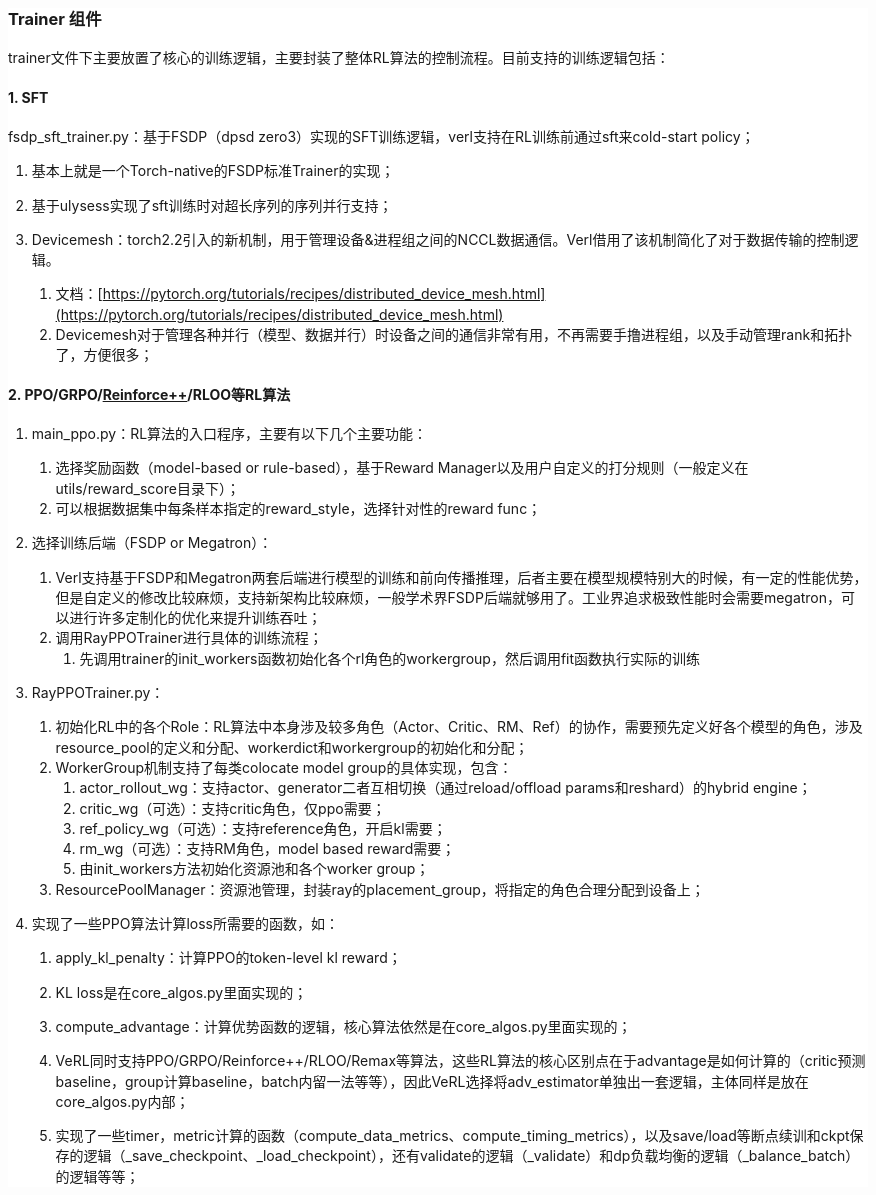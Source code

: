 
### Trainer 组件

trainer文件下主要放置了核心的训练逻辑，主要封装了整体RL算法的控制流程。目前支持的训练逻辑包括：

#### 1. SFT

fsdp_sft_trainer.py：基于FSDP（dpsd zero3）实现的SFT训练逻辑，verl支持在RL训练前通过sft来cold-start policy；

1. 基本上就是一个Torch-native的FSDP标准Trainer的实现；

2. 基于ulysess实现了sft训练时对超长序列的序列并行支持；

3. Devicemesh：torch2.2引入的新机制，用于管理设备&进程组之间的NCCL数据通信。Verl借用了该机制简化了对于数据传输的控制逻辑。
   1. 文档：[https://pytorch.org/tutorials/recipes/distributed_device_mesh.html](https://pytorch.org/tutorials/recipes/distributed_device_mesh.html)
   2. Devicemesh对于管理各种并行（模型、数据并行）时设备之间的通信非常有用，不再需要手撸进程组，以及手动管理rank和拓扑了，方便很多；


#### 2. PPO/GRPO/[Reinforce++](https://zhida.zhihu.com/search?content_id=254557983&content_type=Article&match_order=1&q=Reinforce%2B%2B&zhida_source=entity)/RLOO等RL算法

1. main_ppo.py：RL算法的入口程序，主要有以下几个主要功能：

   1. 选择奖励函数（model-based or rule-based），基于Reward Manager以及用户自定义的打分规则（一般定义在utils/reward_score目录下）；
   2. 可以根据数据集中每条样本指定的reward_style，选择针对性的reward func；

2. 选择训练后端（FSDP or Megatron）：

   1. Verl支持基于FSDP和Megatron两套后端进行模型的训练和前向传播推理，后者主要在模型规模特别大的时候，有一定的性能优势，但是自定义的修改比较麻烦，支持新架构比较麻烦，一般学术界FSDP后端就够用了。工业界追求极致性能时会需要megatron，可以进行许多定制化的优化来提升训练吞吐；
   2. 调用RayPPOTrainer进行具体的训练流程；
      1. 先调用trainer的init_workers函数初始化各个rl角色的workergroup，然后调用fit函数执行实际的训练

3. RayPPOTrainer.py：

   1. 初始化RL中的各个Role：RL算法中本身涉及较多角色（Actor、Critic、RM、Ref）的协作，需要预先定义好各个模型的角色，涉及resource_pool的定义和分配、workerdict和workergroup的初始化和分配；
   2. WorkerGroup机制支持了每类colocate model group的具体实现，包含：
      1. actor_rollout_wg：支持actor、generator二者互相切换（通过reload/offload params和reshard）的hybrid engine；
      2. critic_wg（可选）：支持critic角色，仅ppo需要；
      3. ref_policy_wg（可选）：支持reference角色，开启kl需要；
      4. rm_wg（可选）：支持RM角色，model based reward需要；
      5. 由init_workers方法初始化资源池和各个worker group；
   3. ResourcePoolManager：资源池管理，封装ray的placement_group，将指定的角色合理分配到设备上；

4. 实现了一些PPO算法计算loss所需要的函数，如：

   1. apply_kl_penalty：计算PPO的token-level kl reward；

   2. KL loss是在core_algos.py里面实现的；

   3. compute_advantage：计算优势函数的逻辑，核心算法依然是在core_algos.py里面实现的；

   4. VeRL同时支持PPO/GRPO/Reinforce++/RLOO/Remax等算法，这些RL算法的核心区别点在于advantage是如何计算的（critic预测baseline，group计算baseline，batch内留一法等等），因此VeRL选择将adv_estimator单独出一套逻辑，主体同样是放在core_algos.py内部；

   5. 实现了一些timer，metric计算的函数（compute_data_metrics、compute_timing_metrics），以及save/load等断点续训和ckpt保存的逻辑（_save_checkpoint、_load_checkpoint），还有validate的逻辑（_validate）和dp负载均衡的逻辑（_balance_batch）的逻辑等等；
